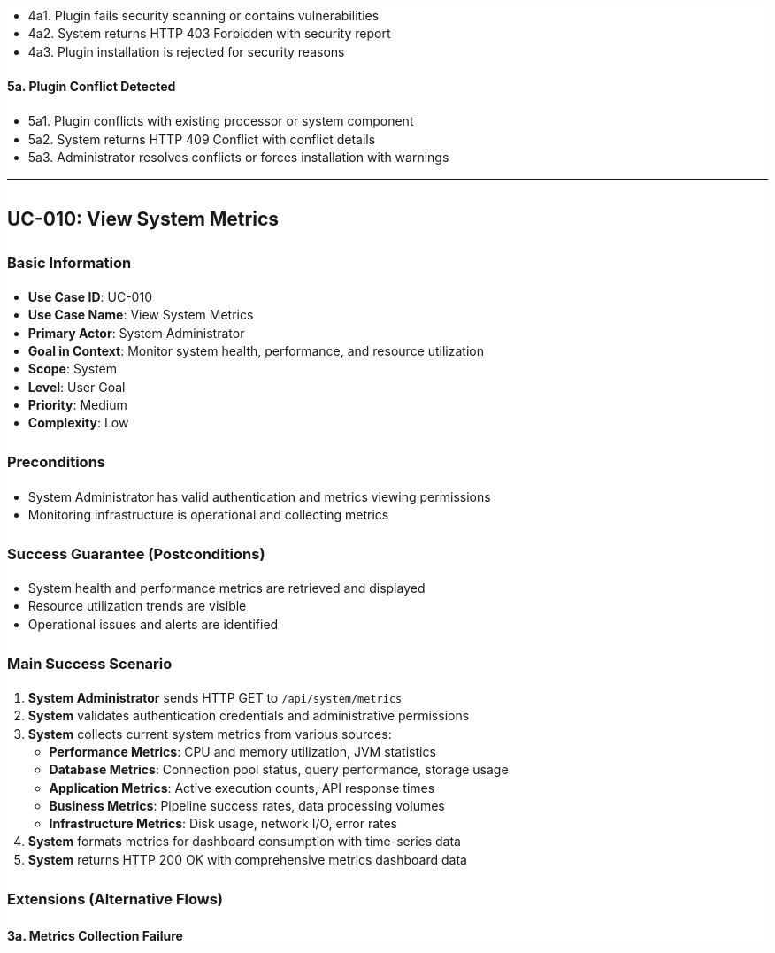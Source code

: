 - 4a1. Plugin fails security scanning or contains vulnerabilities
- 4a2. System returns HTTP 403 Forbidden with security report
- 4a3. Plugin installation is rejected for security reasons

#### 5a. Plugin Conflict Detected

- 5a1. Plugin conflicts with existing processor or system component
- 5a2. System returns HTTP 409 Conflict with conflict details
- 5a3. Administrator resolves conflicts or forces installation with warnings

---

## UC-010: View System Metrics

### Basic Information

- **Use Case ID**: UC-010
- **Use Case Name**: View System Metrics
- **Primary Actor**: System Administrator
- **Goal in Context**: Monitor system health, performance, and resource utilization
- **Scope**: System
- **Level**: User Goal
- **Priority**: Medium
- **Complexity**: Low

### Preconditions

- System Administrator has valid authentication and metrics viewing permissions
- Monitoring infrastructure is operational and collecting metrics

### Success Guarantee (Postconditions)

- System health and performance metrics are retrieved and displayed
- Resource utilization trends are visible
- Operational issues and alerts are identified

### Main Success Scenario

1. **System Administrator** sends HTTP GET to `/api/system/metrics`
2. **System** validates authentication credentials and administrative permissions
3. **System** collects current system metrics from various sources:
    - **Performance Metrics**: CPU and memory utilization, JVM statistics
    - **Database Metrics**: Connection pool status, query performance, storage usage
    - **Application Metrics**: Active execution counts, API response times
    - **Business Metrics**: Pipeline success rates, data processing volumes
    - **Infrastructure Metrics**: Disk usage, network I/O, error rates
4. **System** formats metrics for dashboard consumption with time-series data
5. **System** returns HTTP 200 OK with comprehensive metrics dashboard data

### Extensions (Alternative Flows)

#### 3a. Metrics Collection Failure
